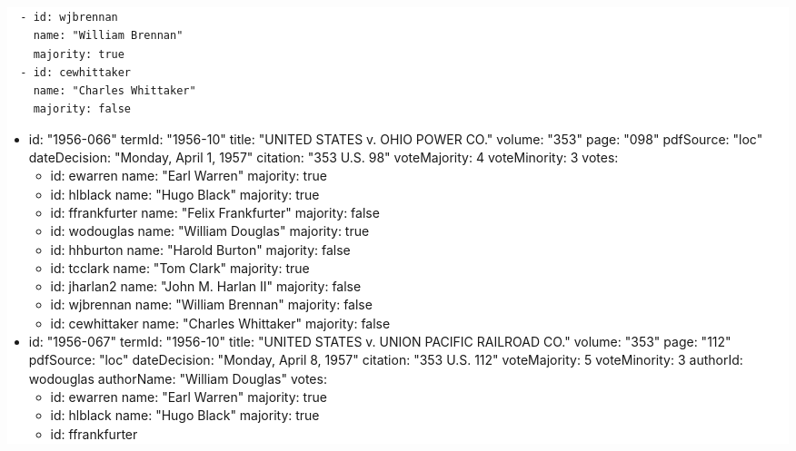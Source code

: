       - id: wjbrennan
        name: "William Brennan"
        majority: true
      - id: cewhittaker
        name: "Charles Whittaker"
        majority: false
  - id: "1956-066"
    termId: "1956-10"
    title: "UNITED STATES v. OHIO POWER CO."
    volume: "353"
    page: "098"
    pdfSource: "loc"
    dateDecision: "Monday, April 1, 1957"
    citation: "353 U.S. 98"
    voteMajority: 4
    voteMinority: 3
    votes:
      - id: ewarren
        name: "Earl Warren"
        majority: true
      - id: hlblack
        name: "Hugo Black"
        majority: true
      - id: ffrankfurter
        name: "Felix Frankfurter"
        majority: false
      - id: wodouglas
        name: "William Douglas"
        majority: true
      - id: hhburton
        name: "Harold Burton"
        majority: false
      - id: tcclark
        name: "Tom Clark"
        majority: true
      - id: jharlan2
        name: "John M. Harlan II"
        majority: false
      - id: wjbrennan
        name: "William Brennan"
        majority: false
      - id: cewhittaker
        name: "Charles Whittaker"
        majority: false
  - id: "1956-067"
    termId: "1956-10"
    title: "UNITED STATES v. UNION PACIFIC RAILROAD CO."
    volume: "353"
    page: "112"
    pdfSource: "loc"
    dateDecision: "Monday, April 8, 1957"
    citation: "353 U.S. 112"
    voteMajority: 5
    voteMinority: 3
    authorId: wodouglas
    authorName: "William Douglas"
    votes:
      - id: ewarren
        name: "Earl Warren"
        majority: true
      - id: hlblack
        name: "Hugo Black"
        majority: true
      - id: ffrankfurter